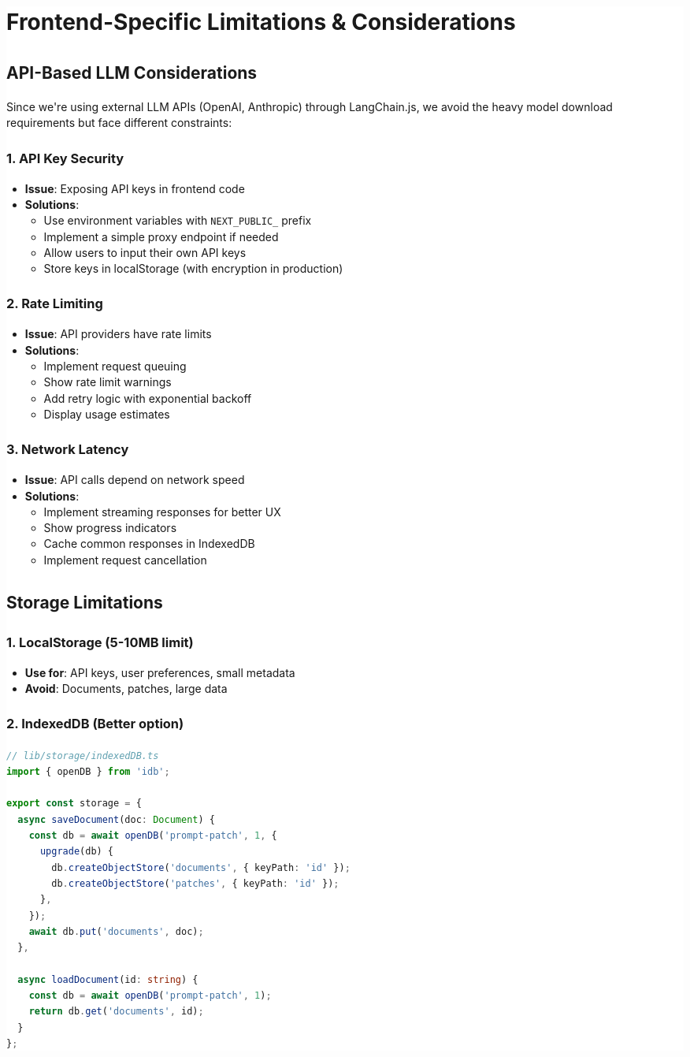 # Frontend-Specific Limitations & Considerations

## API-Based LLM Considerations

Since we're using external LLM APIs (OpenAI, Anthropic) through LangChain.js, we avoid the heavy model download requirements but face different constraints:

### 1. API Key Security
- **Issue**: Exposing API keys in frontend code
- **Solutions**:
  - Use environment variables with `NEXT_PUBLIC_` prefix
  - Implement a simple proxy endpoint if needed
  - Allow users to input their own API keys
  - Store keys in localStorage (with encryption in production)

### 2. Rate Limiting
- **Issue**: API providers have rate limits
- **Solutions**:
  - Implement request queuing
  - Show rate limit warnings
  - Add retry logic with exponential backoff
  - Display usage estimates

### 3. Network Latency
- **Issue**: API calls depend on network speed
- **Solutions**:
  - Implement streaming responses for better UX
  - Show progress indicators
  - Cache common responses in IndexedDB
  - Implement request cancellation

## Storage Limitations

### 1. LocalStorage (5-10MB limit)
- **Use for**: API keys, user preferences, small metadata
- **Avoid**: Documents, patches, large data

### 2. IndexedDB (Better option)
```typescript
// lib/storage/indexedDB.ts
import { openDB } from 'idb';

export const storage = {
  async saveDocument(doc: Document) {
    const db = await openDB('prompt-patch', 1, {
      upgrade(db) {
        db.createObjectStore('documents', { keyPath: 'id' });
        db.createObjectStore('patches', { keyPath: 'id' });
      },
    });
    await db.put('documents', doc);
  },
  
  async loadDocument(id: string) {
    const db = await openDB('prompt-patch', 1);
    return db.get('documents', id);
  }
};
```
